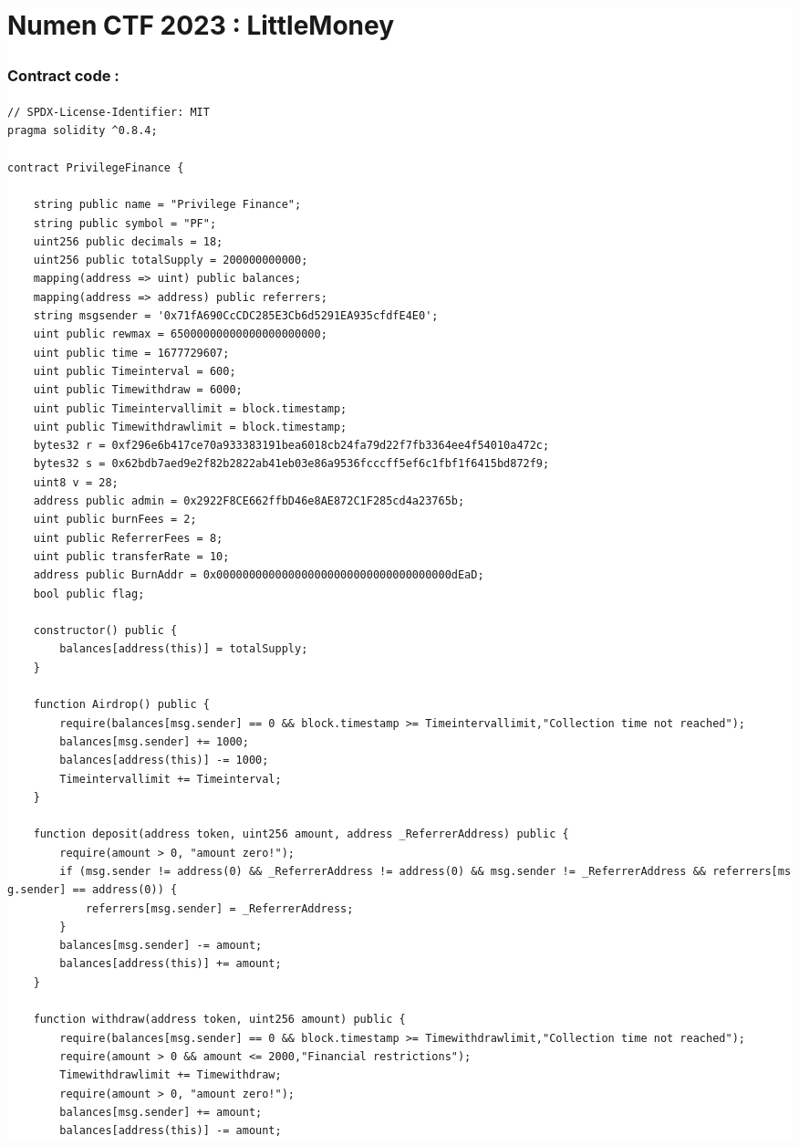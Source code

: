 # Numen CTF 2023 : LittleMoney

### Contract code :
```solidity
// SPDX-License-Identifier: MIT
pragma solidity ^0.8.4;

contract PrivilegeFinance { 
    
	string public name = "Privilege Finance";
	string public symbol = "PF";
	uint256 public decimals = 18;
	uint256 public totalSupply = 200000000000;
    mapping(address => uint) public balances;
    mapping(address => address) public referrers;
    string msgsender = '0x71fA690CcCDC285E3Cb6d5291EA935cfdfE4E0';
    uint public rewmax = 65000000000000000000000;
    uint public time = 1677729607;
    uint public Timeinterval = 600;
    uint public Timewithdraw = 6000;
    uint public Timeintervallimit = block.timestamp;
    uint public Timewithdrawlimit = block.timestamp;
    bytes32 r = 0xf296e6b417ce70a933383191bea6018cb24fa79d22f7fb3364ee4f54010a472c;
    bytes32 s = 0x62bdb7aed9e2f82b2822ab41eb03e86a9536fcccff5ef6c1fbf1f6415bd872f9;
    uint8 v = 28;
    address public admin = 0x2922F8CE662ffbD46e8AE872C1F285cd4a23765b;
    uint public burnFees = 2;
    uint public ReferrerFees = 8;
    uint public transferRate = 10;
    address public BurnAddr = 0x000000000000000000000000000000000000dEaD;
	bool public flag;

	constructor() public {
	    balances[address(this)] = totalSupply;
	}

    function Airdrop() public {
        require(balances[msg.sender] == 0 && block.timestamp >= Timeintervallimit,"Collection time not reached");
        balances[msg.sender] += 1000;
        balances[address(this)] -= 1000;
        Timeintervallimit += Timeinterval;
    }

    function deposit(address token, uint256 amount, address _ReferrerAddress) public {
        require(amount > 0, "amount zero!");
        if (msg.sender != address(0) && _ReferrerAddress != address(0) && msg.sender != _ReferrerAddress && referrers[msg.sender] == address(0)) {
            referrers[msg.sender] = _ReferrerAddress;
        }
        balances[msg.sender] -= amount;
        balances[address(this)] += amount;
    }
  
    function withdraw(address token, uint256 amount) public {
        require(balances[msg.sender] == 0 && block.timestamp >= Timewithdrawlimit,"Collection time not reached");
        require(amount > 0 && amount <= 2000,"Financial restrictions");
        Timewithdrawlimit += Timewithdraw;
        require(amount > 0, "amount zero!");
        balances[msg.sender] += amount;
        balances[address(this)] -= amount;
```